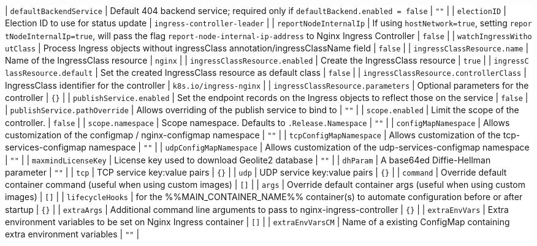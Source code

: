 | `defaultBackendService`                | Default 404 backend service; required only if `defaultBackend.enabled = false`                                                                     | `""`                               |
| `electionID`                           | Election ID to use for status update                                                                                                               | `ingress-controller-leader`        |
| `reportNodeInternalIp`                 | If using `hostNetwork=true`, setting `reportNodeInternalIp=true`, will pass the flag `report-node-internal-ip-address` to Nginx Ingress Controller | `false`                            |
| `watchIngressWithoutClass`             | Process Ingress objects without ingressClass annotation/ingressClassName field                                                                     | `false`                            |
| `ingressClassResource.name`            | Name of the IngressClass resource                                                                                                                  | `nginx`                            |
| `ingressClassResource.enabled`         | Create the IngressClass resource                                                                                                                   | `true`                             |
| `ingressClassResource.default`         | Set the created IngressClass resource as default class                                                                                             | `false`                            |
| `ingressClassResource.controllerClass` | IngressClass identifier for the controller                                                                                                         | `k8s.io/ingress-nginx`             |
| `ingressClassResource.parameters`      | Optional parameters for the controller                                                                                                             | `{}`                               |
| `publishService.enabled`               | Set the endpoint records on the Ingress objects to reflect those on the service                                                                    | `false`                            |
| `publishService.pathOverride`          | Allows overriding of the publish service to bind to                                                                                                | `""`                               |
| `scope.enabled`                        | Limit the scope of the controller.                                                                                                                 | `false`                            |
| `scope.namespace`                      | Scope namespace. Defaults to `.Release.Namespace`                                                                                                  | `""`                               |
| `configMapNamespace`                   | Allows customization of the configmap / nginx-configmap namespace                                                                                  | `""`                               |
| `tcpConfigMapNamespace`                | Allows customization of the tcp-services-configmap namespace                                                                                       | `""`                               |
| `udpConfigMapNamespace`                | Allows customization of the udp-services-configmap namespace                                                                                       | `""`                               |
| `maxmindLicenseKey`                    | License key used to download Geolite2 database                                                                                                     | `""`                               |
| `dhParam`                              | A base64ed Diffie-Hellman parameter                                                                                                                | `""`                               |
| `tcp`                                  | TCP service key:value pairs                                                                                                                        | `{}`                               |
| `udp`                                  | UDP service key:value pairs                                                                                                                        | `{}`                               |
| `command`                              | Override default container command (useful when using custom images)                                                                               | `[]`                               |
| `args`                                 | Override default container args (useful when using custom images)                                                                                  | `[]`                               |
| `lifecycleHooks`                       | for the %%MAIN_CONTAINER_NAME%% container(s) to automate configuration before or after startup                                                     | `{}`                               |
| `extraArgs`                            | Additional command line arguments to pass to nginx-ingress-controller                                                                              | `{}`                               |
| `extraEnvVars`                         | Extra environment variables to be set on Nginx Ingress container                                                                                   | `[]`                               |
| `extraEnvVarsCM`                       | Name of a existing ConfigMap containing extra environment variables                                                                                | `""`                               |
